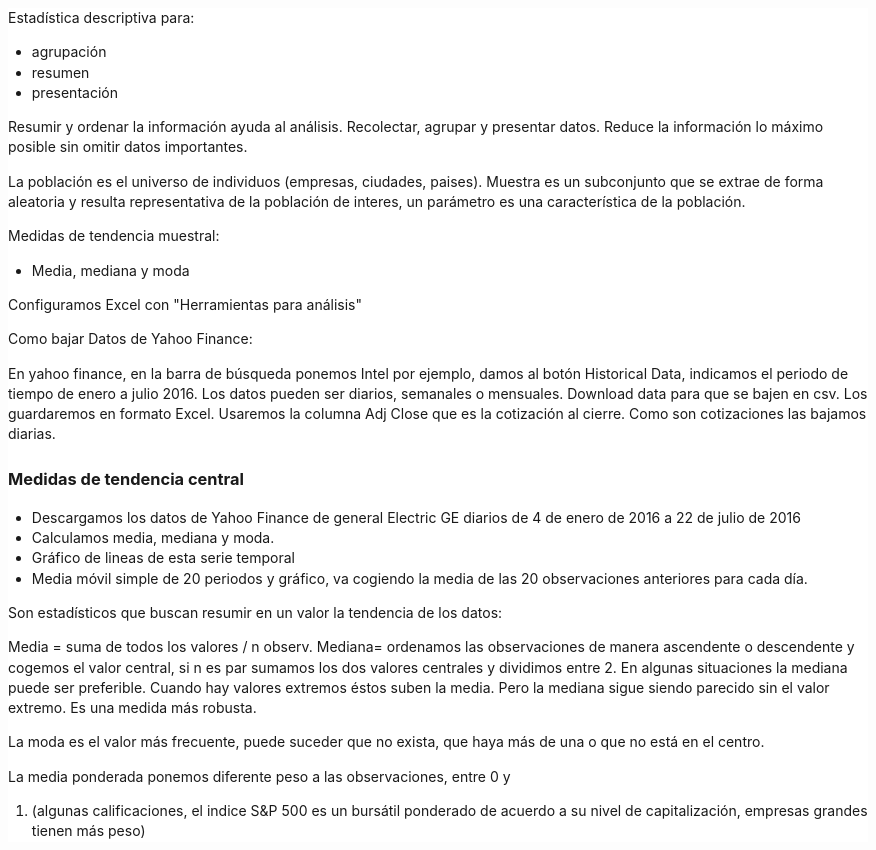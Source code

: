 Estadística descriptiva para:

-   agrupación
-   resumen
-   presentación

Resumir y ordenar la información ayuda al análisis. Recolectar, agrupar
y presentar datos. Reduce la información lo máximo posible sin omitir
datos importantes.

La población es el universo de individuos (empresas, ciudades, paises).
Muestra es un subconjunto que se extrae de forma aleatoria y resulta
representativa de la población de interes, un parámetro es una
característica de la población.

Medidas de tendencia muestral:

-   Media, mediana y moda

Configuramos Excel con "Herramientas para análisis"

Como bajar Datos de Yahoo Finance:

En yahoo finance, en la barra de búsqueda ponemos Intel por ejemplo,
damos al botón Historical Data, indicamos el periodo de tiempo de enero
a julio 2016. Los datos pueden ser diarios, semanales o mensuales.
Download data para que se bajen en csv. Los guardaremos en formato
Excel. Usaremos la columna Adj Close que es la cotización al cierre.
Como son cotizaciones las bajamos diarias.

### Medidas de tendencia central

-   Descargamos los datos de Yahoo Finance de general Electric GE
    diarios de 4 de enero de 2016 a 22 de julio de 2016
-   Calculamos media, mediana y moda.
-   Gráfico de lineas de esta serie temporal
-   Media móvil simple de 20 periodos y gráfico, va cogiendo la media de
    las 20 observaciones anteriores para cada día.

Son estadísticos que buscan resumir en un valor la tendencia de los
datos:

Media = suma de todos los valores / n observ. Mediana= ordenamos las
observaciones de manera ascendente o descendente y cogemos el valor
central, si n es par sumamos los dos valores centrales y dividimos entre
2. En algunas situaciones la mediana puede ser preferible. Cuando hay
valores extremos éstos suben la media. Pero la mediana sigue siendo
parecido sin el valor extremo. Es una medida más robusta.

La moda es el valor más frecuente, puede suceder que no exista, que haya
más de una o que no está en el centro.

La media ponderada ponemos diferente peso a las observaciones, entre 0 y
1. (algunas calificaciones, el indice S&P 500 es un bursátil ponderado
de acuerdo a su nivel de capitalización, empresas grandes tienen más
peso)
